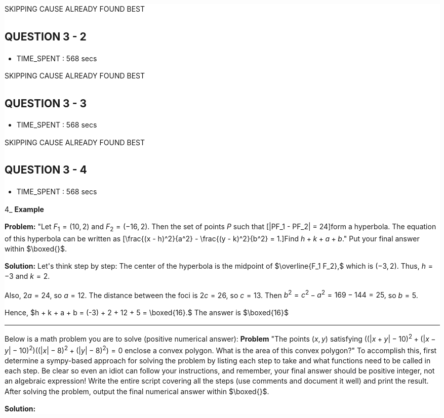 SKIPPING CAUSE ALREADY FOUND BEST



## QUESTION 3 - 2 
- TIME_SPENT : 568 secs

SKIPPING CAUSE ALREADY FOUND BEST



## QUESTION 3 - 3 
- TIME_SPENT : 568 secs

SKIPPING CAUSE ALREADY FOUND BEST



## QUESTION 3 - 4 
- TIME_SPENT : 568 secs

4_
**Example**

**Problem:** 
"Let $F_1 = (10,2)$ and $F_ 2= (-16,2).$  Then the set of points $P$ such that
\[|PF_1 - PF_2| = 24\]form a hyperbola.  The equation of this hyperbola can be written as
\[\frac{(x - h)^2}{a^2} - \frac{(y - k)^2}{b^2} = 1.\]Find $h + k + a + b.$"
Put your final answer within $\boxed{}$.

**Solution:** 
Let's think step by step:
The center of the hyperbola is the midpoint of $\overline{F_1 F_2},$ which is $(-3,2).$  Thus, $h = -3$ and $k = 2.$

Also, $2a = 24,$ so $a = 12.$  The distance between the foci is $2c = 26,$ so $c = 13.$  Then $b^2 = c^2 - a^2 = 169 - 144 = 25,$ so $b = 5.$

Hence, $h + k + a + b = (-3) + 2 + 12 + 5 = \boxed{16}.$ The answer is $\boxed{16}$


---

Below is a math problem you are to solve (positive numerical answer):
**Problem**
"The points $\left(x, y\right)$ satisfying $((\vert x + y \vert - 10)^2 + ( \vert x - y \vert - 10)^2)((\vert x \vert - 8)^2 + ( \vert y \vert - 8)^2) = 0$ enclose a convex polygon. What is the area of this convex polygon?"
To accomplish this, first determine a sympy-based approach for solving the problem by listing each step to take and what functions need to be called in each step. Be clear so even an idiot can follow your instructions, and remember, your final answer should be positive integer, not an algebraic expression!
Write the entire script covering all the steps (use comments and document it well) and print the result. After solving the problem, output the final numerical answer within $\boxed{}$.

**Solution:** 
